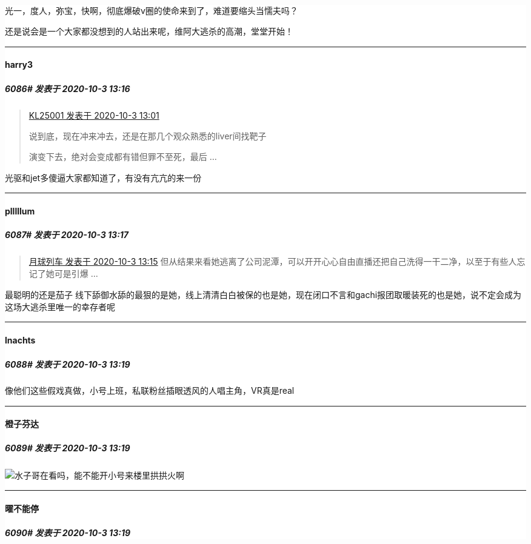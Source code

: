 
光一，度人，弥宝，快啊，彻底爆破v圈的使命来到了，难道要缩头当懦夫吗？


还是说会是一个大家都没想到的人站出来呢，维阿大逃杀的高潮，堂堂开始！


*****

####  harry3  
##### 6086#       发表于 2020-10-3 13:16


<blockquote><a href="httphttps://bbs.saraba1st.com/2b/forum.php?mod=redirect&amp;goto=findpost&amp;pid=48939659&amp;ptid=1962613" target="_blank">KL25001 发表于 2020-10-3 13:01</a>

说到底，现在冲来冲去，还是在那几个观众熟悉的liver间找靶子

演变下去，绝对会变成都有错但罪不至死，最后 ...</blockquote>
光驱和jet多傻逼大家都知道了，有没有亢亢的来一份


*****

####  plllllum  
##### 6087#       发表于 2020-10-3 13:17


<blockquote><a href="httphttps://bbs.saraba1st.com/2b/forum.php?mod=redirect&amp;goto=findpost&amp;pid=48939780&amp;ptid=1962613" target="_blank">月球列车 发表于 2020-10-3 13:15</a>
但从结果来看她逃离了公司泥潭，可以开开心心自由直播还把自己洗得一干二净，以至于有些人忘记了她可是引爆 ...</blockquote>
最聪明的还是茄子
线下舔御水舔的最狠的是她，线上清清白白被保的也是她，现在闭口不言和gachi报团取暖装死的也是她，说不定会成为这场大逃杀里唯一的幸存者呢


*****

####  lnachts  
##### 6088#       发表于 2020-10-3 13:19


像他们这些假戏真做，小号上班，私联粉丝插眼透风的人唱主角，VR真是real


*****

####  橙子芬达  
##### 6089#       发表于 2020-10-3 13:19


<img src="https://static.saraba1st.com/image/smiley/face2017/245.png" referrerpolicy="no-referrer">水子哥在看吗，能不能开小号来楼里拱拱火啊


*****

####  曜不能停  
##### 6090#       发表于 2020-10-3 13:19

